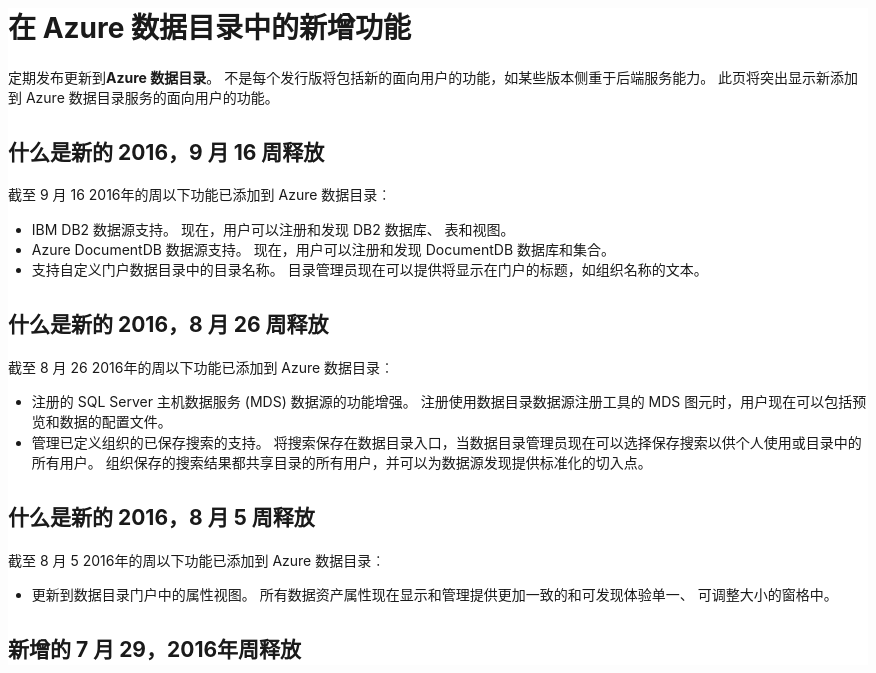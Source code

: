 <properties
   pageTitle="在 Azure 数据目录中的新增功能 |Microsoft Azure"
   description="本文概述了新的功能添加到 Azure 数据目录。"
   services="data-catalog"
   documentationCenter=""
   authors="steelanddata"
   manager="NA"
   editor=""
   tags=""/>
<tags
   ms.service="data-catalog"
   ms.devlang="NA"
   ms.topic="article"
   ms.tgt_pltfrm="NA"
   ms.workload="data-catalog"
   ms.date="09/21/2016"
   ms.author="maroche"/>

# <a name="whats-new-in-azure-data-catalog"></a>在 Azure 数据目录中的新增功能

定期发布更新到**Azure 数据目录**。 不是每个发行版将包括新的面向用户的功能，如某些版本侧重于后端服务能力。 此页将突出显示新添加到 Azure 数据目录服务的面向用户的功能。



## <a name="whats-new-for-the-week-of-september-16-2016-release"></a>什么是新的 2016，9 月 16 周释放

截至 9 月 16 2016年的周以下功能已添加到 Azure 数据目录︰

- IBM DB2 数据源支持。 现在，用户可以注册和发现 DB2 数据库、 表和视图。
- Azure DocumentDB 数据源支持。 现在，用户可以注册和发现 DocumentDB 数据库和集合。
- 支持自定义门户数据目录中的目录名称。 目录管理员现在可以提供将显示在门户的标题，如组织名称的文本。

## <a name="whats-new-for-the-week-of-august-26-2016-release"></a>什么是新的 2016，8 月 26 周释放

截至 8 月 26 2016年的周以下功能已添加到 Azure 数据目录︰

- 注册的 SQL Server 主机数据服务 (MDS) 数据源的功能增强。 注册使用数据目录数据源注册工具的 MDS 图元时，用户现在可以包括预览和数据的配置文件。
- 管理已定义组织的已保存搜索的支持。 将搜索保存在数据目录入口，当数据目录管理员现在可以选择保存搜索以供个人使用或目录中的所有用户。 组织保存的搜索结果都共享目录的所有用户，并可以为数据源发现提供标准化的切入点。

## <a name="whats-new-for-the-week-of-august-5-2016-release"></a>什么是新的 2016，8 月 5 周释放

截至 8 月 5 2016年的周以下功能已添加到 Azure 数据目录︰

- 更新到数据目录门户中的属性视图。 所有数据资产属性现在显示和管理提供更加一致的和可发现体验单一、 可调整大小的窗格中。

## <a name="whats-new-for-the-week-of-july-29-2016-release"></a>新增的 7 月 29，2016年周释放
